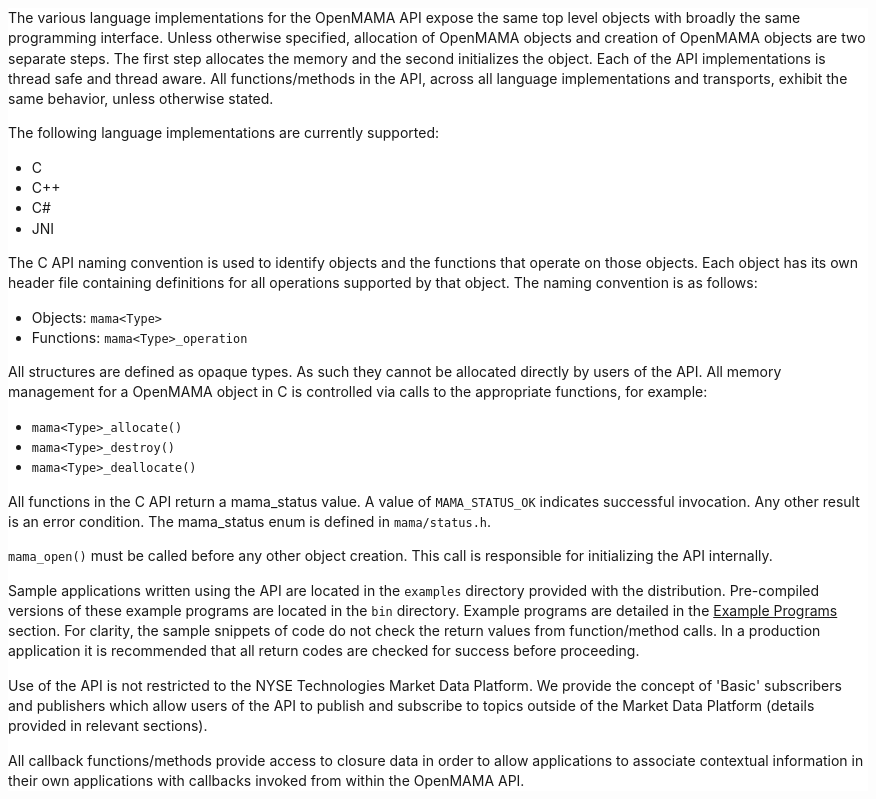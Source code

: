 The various language implementations for the OpenMAMA API expose the same top level objects with 
broadly the same programming interface. Unless otherwise specified, allocation of OpenMAMA objects 
and creation of OpenMAMA objects are two separate steps. The first step allocates the memory and 
the second initializes the object. Each of the API implementations is thread safe and thread aware. All 
functions/methods in the API, across all language implementations and transports, exhibit the same 
behavior, unless otherwise stated. 

The following language implementations are currently supported: 

* C 
* C++ 
* C# 
* JNI 

The C API naming convention is used to identify objects and the functions that operate on those objects. 
Each object has its own header file containing definitions for all operations supported by that object. The 
naming convention is as follows: 

* Objects: `mama<Type>`
* Functions: `mama<Type>_operation`

All structures are defined as opaque types. As such they cannot be allocated directly by users of the 
API. All memory management for a OpenMAMA object in C is controlled via calls to the appropriate 
functions, for example: 

 * `mama<Type>_allocate()`
 * `mama<Type>_destroy()`
 * `mama<Type>_deallocate()`

All functions in the C API return a mama_status value. A value of `MAMA_STATUS_OK` indicates
successful invocation. Any other result is an error condition. The mama_status enum is defined in
`mama/status.h`.

`mama_open()` must be called before any other object creation. This call is
responsible for initializing the API internally.

Sample applications written using the API are located in the `examples` directory provided with the 
distribution. Pre-compiled versions of these example programs are located in the `bin` directory. 
Example programs are detailed in the [Example Programs](#Example-Programs) section. For clarity, the sample snippets of 
code do not check the return values from function/method calls. In a production application it is 
recommended that all return codes are checked for success before proceeding.

Use of the API is not restricted to the NYSE Technologies Market Data Platform. We provide the 
concept of 'Basic' subscribers and publishers which allow users of the API to publish and subscribe to 
topics outside of the Market Data Platform (details provided in relevant sections).

All callback functions/methods provide access to closure data in order to allow applications to associate 
contextual information in their own applications with callbacks invoked from within the OpenMAMA API. 

